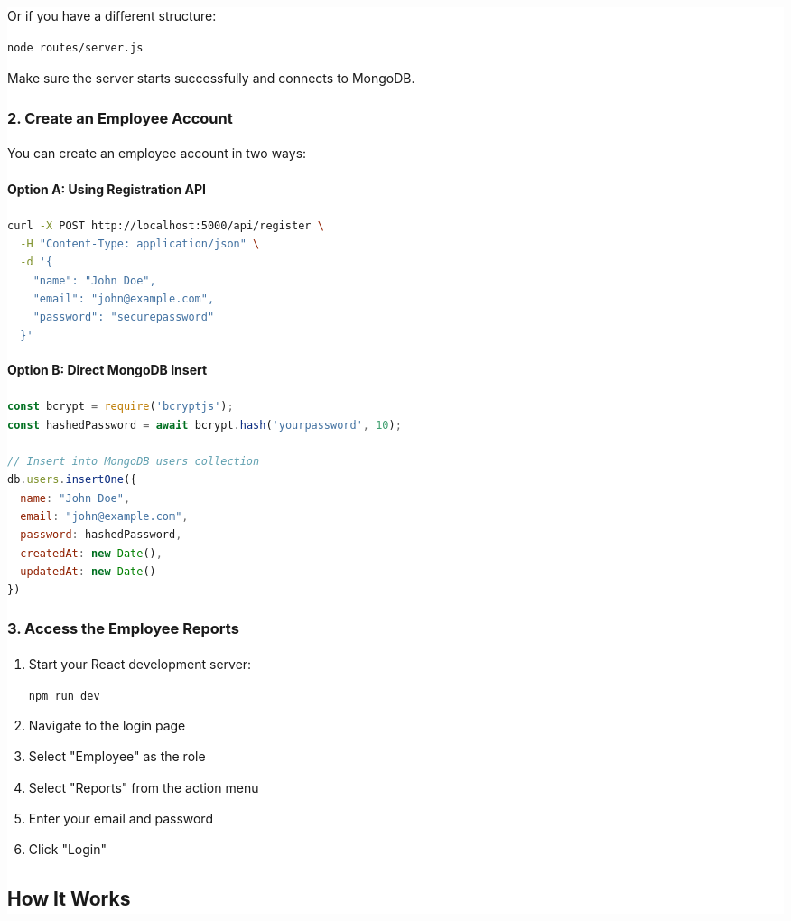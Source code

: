 Or if you have a different structure:

```bash
node routes/server.js
```

Make sure the server starts successfully and connects to MongoDB.

### 2. Create an Employee Account

You can create an employee account in two ways:

#### Option A: Using Registration API

```bash
curl -X POST http://localhost:5000/api/register \
  -H "Content-Type: application/json" \
  -d '{
    "name": "John Doe",
    "email": "john@example.com",
    "password": "securepassword"
  }'
```

#### Option B: Direct MongoDB Insert

```javascript
const bcrypt = require('bcryptjs');
const hashedPassword = await bcrypt.hash('yourpassword', 10);

// Insert into MongoDB users collection
db.users.insertOne({
  name: "John Doe",
  email: "john@example.com",
  password: hashedPassword,
  createdAt: new Date(),
  updatedAt: new Date()
})
```

### 3. Access the Employee Reports

1. Start your React development server:
   ```bash
   npm run dev
   ```

2. Navigate to the login page
3. Select "Employee" as the role
4. Select "Reports" from the action menu
5. Enter your email and password
6. Click "Login"

## How It Works
